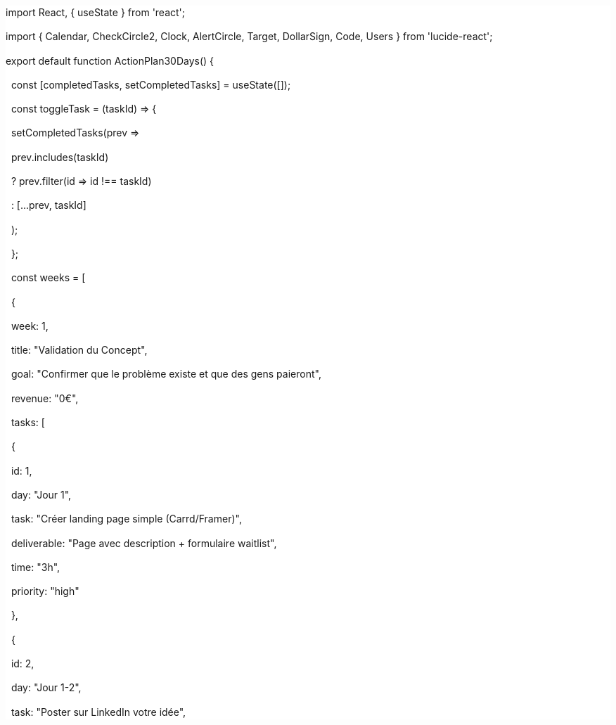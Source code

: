 import React, { useState } from 'react';

import { Calendar, CheckCircle2, Clock, AlertCircle, Target, DollarSign, Code, Users } from 'lucide-react';



export default function ActionPlan30Days() {

&nbsp; const \[completedTasks, setCompletedTasks] = useState(\[]);



&nbsp; const toggleTask = (taskId) => {

&nbsp;   setCompletedTasks(prev =>

&nbsp;     prev.includes(taskId)

&nbsp;       ? prev.filter(id => id !== taskId)

&nbsp;       : \[...prev, taskId]

&nbsp;   );

&nbsp; };



&nbsp; const weeks = \[

&nbsp;   {

&nbsp;     week: 1,

&nbsp;     title: "Validation du Concept",

&nbsp;     goal: "Confirmer que le problème existe et que des gens paieront",

&nbsp;     revenue: "0€",

&nbsp;     tasks: \[

&nbsp;       {

&nbsp;         id: 1,

&nbsp;         day: "Jour 1",

&nbsp;         task: "Créer landing page simple (Carrd/Framer)",

&nbsp;         deliverable: "Page avec description + formulaire waitlist",

&nbsp;         time: "3h",

&nbsp;         priority: "high"

&nbsp;       },

&nbsp;       {

&nbsp;         id: 2,

&nbsp;         day: "Jour 1-2",

&nbsp;         task: "Poster sur LinkedIn votre idée",
